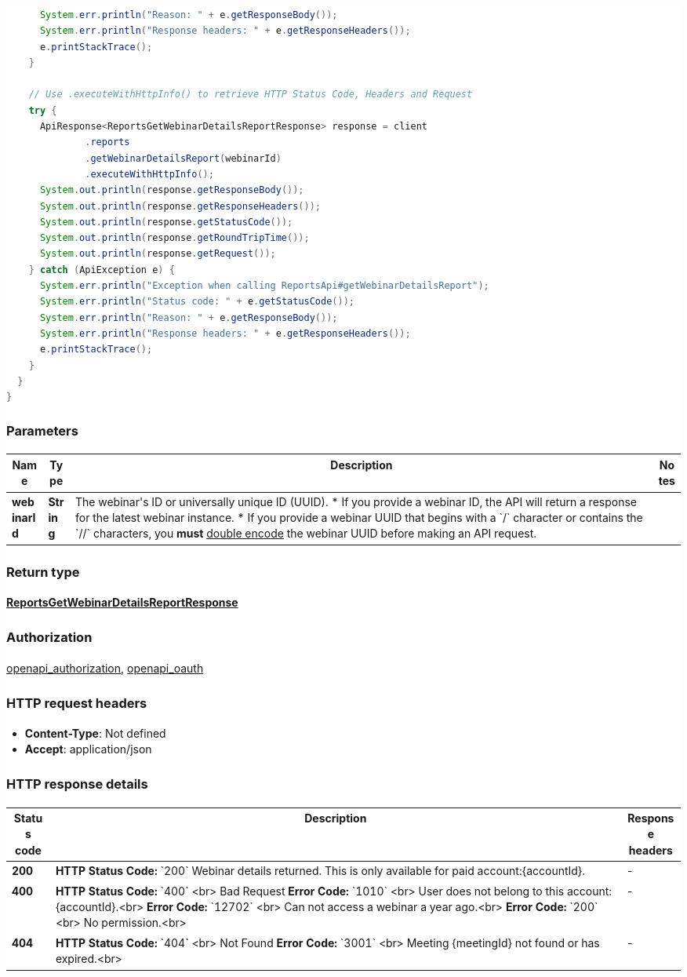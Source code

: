 ```java
      System.err.println("Reason: " + e.getResponseBody());
      System.err.println("Response headers: " + e.getResponseHeaders());
      e.printStackTrace();
    }

    // Use .executeWithHttpInfo() to retrieve HTTP Status Code, Headers and Request
    try {
      ApiResponse<ReportsGetWebinarDetailsReportResponse> response = client
              .reports
              .getWebinarDetailsReport(webinarId)
              .executeWithHttpInfo();
      System.out.println(response.getResponseBody());
      System.out.println(response.getResponseHeaders());
      System.out.println(response.getStatusCode());
      System.out.println(response.getRoundTripTime());
      System.out.println(response.getRequest());
    } catch (ApiException e) {
      System.err.println("Exception when calling ReportsApi#getWebinarDetailsReport");
      System.err.println("Status code: " + e.getStatusCode());
      System.err.println("Reason: " + e.getResponseBody());
      System.err.println("Response headers: " + e.getResponseHeaders());
      e.printStackTrace();
    }
  }
}

```

### Parameters

| Name | Type | Description  | Notes |
|------------- | ------------- | ------------- | -------------|
| **webinarId** | **String**| The webinar&#39;s ID or universally unique ID (UUID).  * If you provide a webinar ID, the API will return a response for the latest webinar instance.  * If you provide a webinar UUID that begins with a &#x60;/&#x60; character or contains the &#x60;//&#x60; characters, you **must** [double encode](https://marketplace.zoom.us/docs/api-reference/using-zoom-apis/#meeting-id-and-uuid) the webinar UUID before making an API request. | |

### Return type

[**ReportsGetWebinarDetailsReportResponse**](ReportsGetWebinarDetailsReportResponse.md)

### Authorization

[openapi_authorization](../README.md#openapi_authorization), [openapi_oauth](../README.md#openapi_oauth)

### HTTP request headers

 - **Content-Type**: Not defined
 - **Accept**: application/json

### HTTP response details
| Status code | Description | Response headers |
|-------------|-------------|------------------|
| **200** | **HTTP Status Code:** &#x60;200&#x60;     Webinar details returned.     This is only available for paid account:{accountId}. |  -  |
| **400** | **HTTP Status Code:** &#x60;400&#x60; &lt;br&gt;  Bad Request  **Error Code:** &#x60;1010&#x60; &lt;br&gt; User does not belong to this account:{accountId}.&lt;br&gt;  **Error Code:** &#x60;12702&#x60; &lt;br&gt; Can not access a webinar a year ago.&lt;br&gt;  **Error Code:** &#x60;200&#x60; &lt;br&gt; No permission.&lt;br&gt;   |  -  |
| **404** | **HTTP Status Code:** &#x60;404&#x60; &lt;br&gt;  Not Found  **Error Code:** &#x60;3001&#x60; &lt;br&gt; Meeting  {meetingId} not found or has expired.&lt;br&gt;   |  -  |
